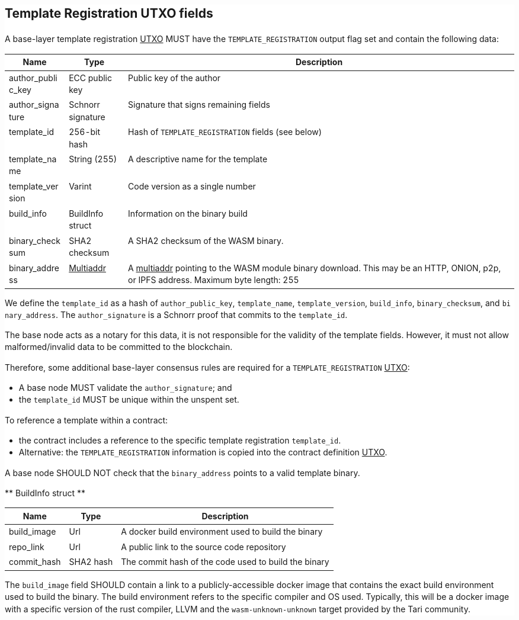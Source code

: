 ## Template Registration UTXO fields

A base-layer template registration [UTXO] MUST have the `TEMPLATE_REGISTRATION` output flag set and contain the following data:

| Name              | Type              | Description                                                                                                                             |
|-------------------|-------------------|-----------------------------------------------------------------------------------------------------------------------------------------|
| author_public_key | ECC public key    | Public key of the author                                                                                                                |
| author_signature  | Schnorr signature | Signature that signs remaining fields                                                                                                   |
| template_id       | 256-bit hash      | Hash of `TEMPLATE_REGISTRATION` fields (see below)                                                                                      |
| template_name     | String (255)      | A descriptive name for the template                                                                                                     |
| template_version  | Varint            | Code version as a single number                                                                                                         |
| build_info        | BuildInfo struct  | Information on the binary build                                                                                                         |
| binary_checksum   | SHA2 checksum     | A SHA2 checksum of the WASM binary.                                                                                                     |
| binary_address    | [Multiaddr]       | A [multiaddr] pointing to the WASM module binary download. This may be an HTTP, ONION, p2p, or IPFS address. Maximum byte length: 255   |

We define the `template_id` as a hash of `author_public_key`, `template_name`, `template_version`, `build_info`, `binary_checksum`, and `binary_address`.
The `author_signature` is a Schnorr proof that commits to the `template_id`.

The base node acts as a notary for this data, it is not responsible for the validity of the template fields. However, it must
not allow malformed/invalid data to be committed to the blockchain.

Therefore, some additional base-layer consensus rules are required for a `TEMPLATE_REGISTRATION` [UTXO]:
* A base node MUST validate the `author_signature`; and
* the `template_id` MUST be unique within the unspent set.

To reference a template within a contract:
* the contract includes a reference to the specific template registration `template_id`.
* Alternative: the `TEMPLATE_REGISTRATION` information is copied into the contract definition [UTXO].

A base node SHOULD NOT check that the `binary_address` points to a valid template binary.

** BuildInfo struct **

| Name        | Type      | Description                                          |
|-------------|-----------|------------------------------------------------------|
| build_image | Url       | A docker build environment used to build the binary  |
| repo_link   | Url       | A public link to the source code repository          |
| commit_hash | SHA2 hash | The commit hash of the code used to build the binary |

The `build_image` field SHOULD contain a link to a publicly-accessible docker image that contains the exact build
environment used to build the binary. The build environment refers to the specific compiler and OS used. Typically,
this will be a docker image with a specific version of the rust compiler, LLVM and the `wasm-unknown-unknown` target
provided by the Tari community.


[Tari Coin]: Glossary.md#tari-coin
[transaction]: Glossary.md#transaction
[multiaddr]: https://multiformats.io/multiaddr/
[utxo]: Glossary.md#unspent-transaction-outputs
[validator node]: RFC-0302_ValidatorNodes.md
[base layer]: Glossary.md#base-layer
[contract definition]: RFC-0312_DANHighLevelSpecification.md#contract-definition